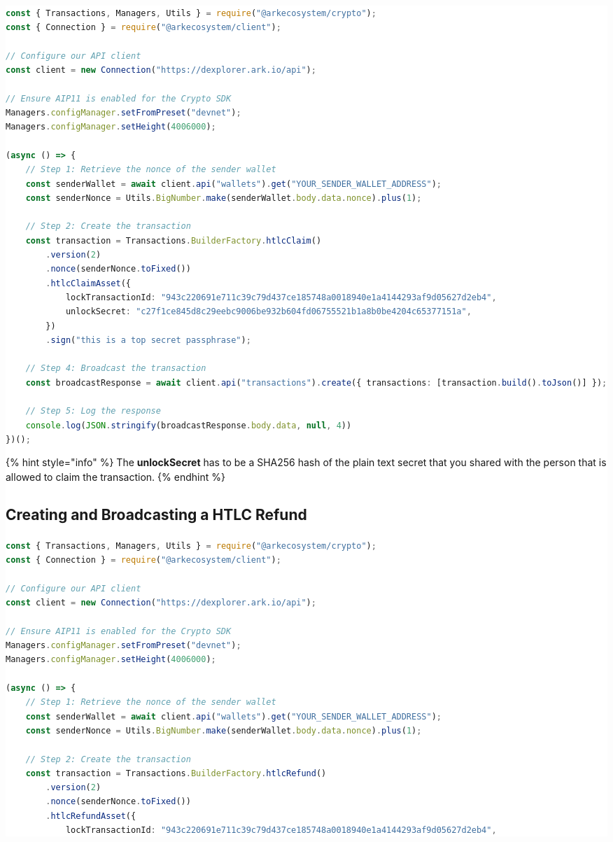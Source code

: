 ```typescript
const { Transactions, Managers, Utils } = require("@arkecosystem/crypto");
const { Connection } = require("@arkecosystem/client");

// Configure our API client
const client = new Connection("https://dexplorer.ark.io/api");

// Ensure AIP11 is enabled for the Crypto SDK
Managers.configManager.setFromPreset("devnet");
Managers.configManager.setHeight(4006000);

(async () => {
    // Step 1: Retrieve the nonce of the sender wallet
    const senderWallet = await client.api("wallets").get("YOUR_SENDER_WALLET_ADDRESS");
    const senderNonce = Utils.BigNumber.make(senderWallet.body.data.nonce).plus(1);

    // Step 2: Create the transaction
    const transaction = Transactions.BuilderFactory.htlcClaim()
        .version(2)
        .nonce(senderNonce.toFixed())
        .htlcClaimAsset({
            lockTransactionId: "943c220691e711c39c79d437ce185748a0018940e1a4144293af9d05627d2eb4",
            unlockSecret: "c27f1ce845d8c29eebc9006be932b604fd06755521b1a8b0be4204c65377151a",
        })
        .sign("this is a top secret passphrase");
    
    // Step 4: Broadcast the transaction
    const broadcastResponse = await client.api("transactions").create({ transactions: [transaction.build().toJson()] });
    
    // Step 5: Log the response
    console.log(JSON.stringify(broadcastResponse.body.data, null, 4))
})();
```

{% hint style="info" %}
The **unlockSecret** has to be a SHA256 hash of the plain text secret that you shared with the person that is allowed to claim the transaction.
{% endhint %}

## Creating and Broadcasting a HTLC Refund

```typescript
const { Transactions, Managers, Utils } = require("@arkecosystem/crypto");
const { Connection } = require("@arkecosystem/client");

// Configure our API client
const client = new Connection("https://dexplorer.ark.io/api");

// Ensure AIP11 is enabled for the Crypto SDK
Managers.configManager.setFromPreset("devnet");
Managers.configManager.setHeight(4006000);

(async () => {
    // Step 1: Retrieve the nonce of the sender wallet
    const senderWallet = await client.api("wallets").get("YOUR_SENDER_WALLET_ADDRESS");
    const senderNonce = Utils.BigNumber.make(senderWallet.body.data.nonce).plus(1);

    // Step 2: Create the transaction
    const transaction = Transactions.BuilderFactory.htlcRefund()
        .version(2)
        .nonce(senderNonce.toFixed())
        .htlcRefundAsset({
            lockTransactionId: "943c220691e711c39c79d437ce185748a0018940e1a4144293af9d05627d2eb4",
```
